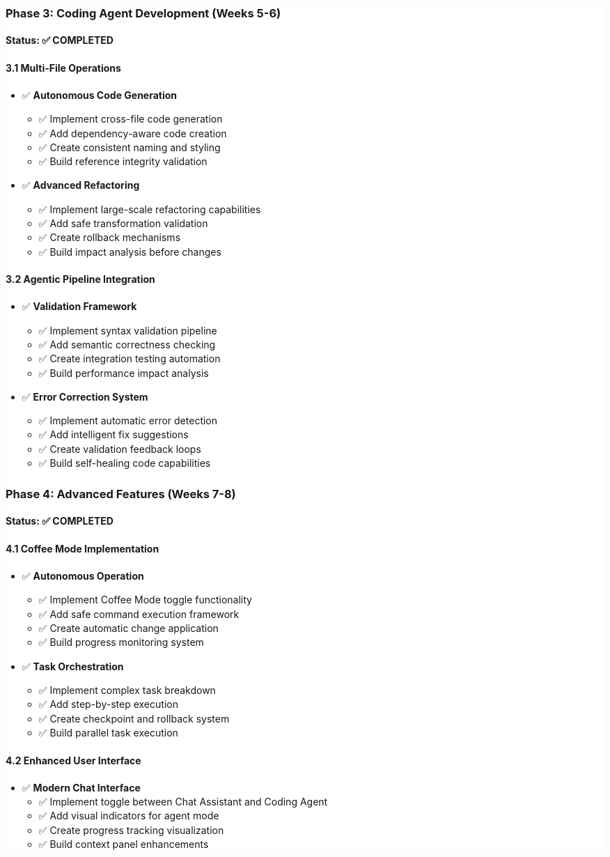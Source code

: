 ### Phase 3: Coding Agent Development (Weeks 5-6)
**Status: ✅ COMPLETED**

#### 3.1 Multi-File Operations
- ✅ **Autonomous Code Generation**
  - ✅ Implement cross-file code generation
  - ✅ Add dependency-aware code creation
  - ✅ Create consistent naming and styling
  - ✅ Build reference integrity validation

- ✅ **Advanced Refactoring**
  - ✅ Implement large-scale refactoring capabilities
  - ✅ Add safe transformation validation
  - ✅ Create rollback mechanisms
  - ✅ Build impact analysis before changes

#### 3.2 Agentic Pipeline Integration
- ✅ **Validation Framework**
  - ✅ Implement syntax validation pipeline
  - ✅ Add semantic correctness checking
  - ✅ Create integration testing automation
  - ✅ Build performance impact analysis

- ✅ **Error Correction System**
  - ✅ Implement automatic error detection
  - ✅ Add intelligent fix suggestions
  - ✅ Create validation feedback loops
  - ✅ Build self-healing code capabilities

### Phase 4: Advanced Features (Weeks 7-8)
**Status: ✅ COMPLETED**

#### 4.1 Coffee Mode Implementation
- ✅ **Autonomous Operation**
  - ✅ Implement Coffee Mode toggle functionality
  - ✅ Add safe command execution framework
  - ✅ Create automatic change application
  - ✅ Build progress monitoring system

- ✅ **Task Orchestration**
  - ✅ Implement complex task breakdown
  - ✅ Add step-by-step execution
  - ✅ Create checkpoint and rollback system
  - ✅ Build parallel task execution

#### 4.2 Enhanced User Interface
- ✅ **Modern Chat Interface**
  - ✅ Implement toggle between Chat Assistant and Coding Agent
  - ✅ Add visual indicators for agent mode
  - ✅ Create progress tracking visualization
  - ✅ Build context panel enhancements
